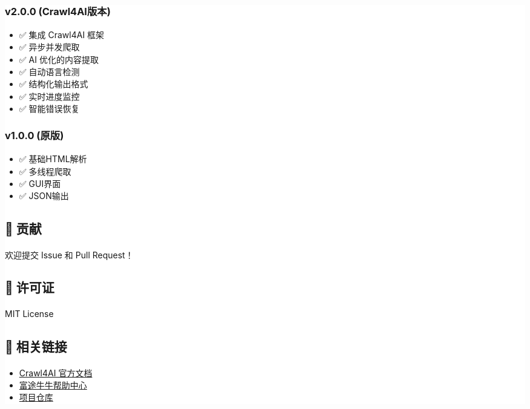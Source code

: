 ### v2.0.0 (Crawl4AI版本)
- ✅ 集成 Crawl4AI 框架
- ✅ 异步并发爬取
- ✅ AI 优化的内容提取
- ✅ 自动语言检测
- ✅ 结构化输出格式
- ✅ 实时进度监控
- ✅ 智能错误恢复

### v1.0.0 (原版)
- ✅ 基础HTML解析
- ✅ 多线程爬取
- ✅ GUI界面
- ✅ JSON输出

## 🤝 贡献

欢迎提交 Issue 和 Pull Request！

## 📄 许可证

MIT License

## 🔗 相关链接

- [Crawl4AI 官方文档](https://docs.crawl4ai.com/)
- [富途牛牛帮助中心](https://support.futunn.com/)
- [项目仓库](https://github.com/your-repo/fetchFutuDoc)